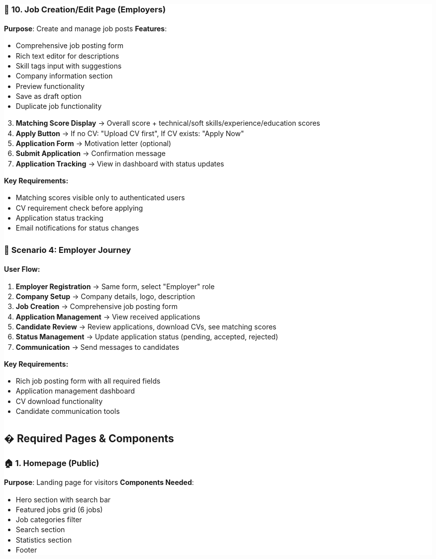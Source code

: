 ### 💼 **10. Job Creation/Edit Page (Employers)**
**Purpose**: Create and manage job posts
**Features**:
- Comprehensive job posting form
- Rich text editor for descriptions
- Skill tags input with suggestions
- Company information section
- Preview functionality
- Save as draft option
- Duplicate job functionality
3. **Matching Score Display** → Overall score + technical/soft skills/experience/education scores
4. **Apply Button** → If no CV: "Upload CV first", If CV exists: "Apply Now"
5. **Application Form** → Motivation letter (optional)
6. **Submit Application** → Confirmation message
7. **Application Tracking** → View in dashboard with status updates

**Key Requirements:**
- Matching scores visible only to authenticated users
- CV requirement check before applying
- Application status tracking
- Email notifications for status changes

### 🏢 **Scenario 4: Employer Journey**

**User Flow:**
1. **Employer Registration** → Same form, select "Employer" role
2. **Company Setup** → Company details, logo, description
3. **Job Creation** → Comprehensive job posting form
4. **Application Management** → View received applications
5. **Candidate Review** → Review applications, download CVs, see matching scores
6. **Status Management** → Update application status (pending, accepted, rejected)
7. **Communication** → Send messages to candidates

**Key Requirements:**
- Rich job posting form with all required fields
- Application management dashboard
- CV download functionality
- Candidate communication tools

## � Required Pages & Components

### 🏠 **1. Homepage (Public)**
**Purpose**: Landing page for visitors
**Components Needed**:
- Hero section with search bar
- Featured jobs grid (6 jobs)
- Job categories filter
- Search section
- Statistics section
- Footer
